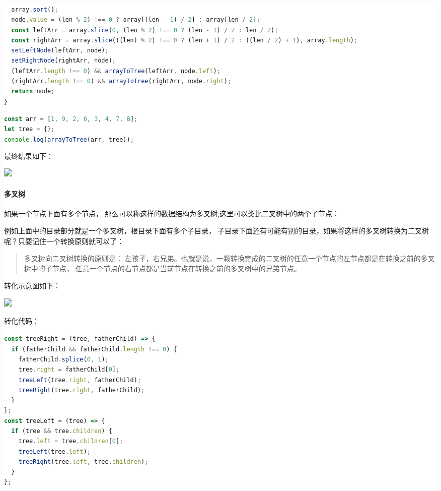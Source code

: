 ```javascript
  array.sort();
  node.value = (len % 2) !== 0 ? array[(len - 1) / 2] : array[len / 2];
  const leftArr = array.slice(0, (len % 2) !== 0 ? (len - 1) / 2 : len / 2);
  const rightArr = array.slice(((len) % 2) !== 0 ? (len + 1) / 2 : ((len / 2) + 1), array.length);
  setLeftNode(leftArr, node);
  setRightNode(rightArr, node);
  (leftArr.length !== 0) && arrayToTree(leftArr, node.left);
  (rightArr.length !== 0) && arrayToTree(rightArr, node.right);
  return node;
}
```



```javascript
const arr = [1, 9, 2, 6, 3, 4, 7, 8];
let tree = {};
console.log(arrayToTree(arr, tree));
```

最终结果如下：

![](http://ov3b9jngp.bkt.clouddn.com/%E4%BA%8C%E5%8F%89%E6%9F%A5%E6%89%BE%E6%A0%91%E7%BB%93%E6%9E%9C.png)

#### 多叉树

如果一个节点下面有多个节点， 那么可以称这样的数据结构为多叉树,这里可以类比二叉树中的两个子节点：

例如上面中的目录部分就是一个多叉树，根目录下面有多个子目录， 子目录下面还有可能有别的目录，如果将这样的多叉树转换为二叉树呢？只要记住一个转换原则就可以了：

> 多叉树向二叉树转换的原则是： 左孩子，右兄弟。也就是说，一颗转换完成的二叉树的任意一个节点的左节点都是在转换之前的多叉树中的子节点， 任意一个节点的右节点都是当前节点在转换之前的多叉树中的兄弟节点。

转化示意图如下：

![](http://ov3b9jngp.bkt.clouddn.com/%E5%A4%9A%E5%8F%89%E6%A0%91%E8%BD%AC%E4%BA%8C%E5%8F%89%E6%A0%91%E7%A4%BA%E6%84%8F%E5%9B%BE.png)

转化代码：

```javascript
const treeRight = (tree, fatherChild) => {
  if (fatherChild && fatherChild.length !== 0) {
    fatherChild.splice(0, 1);
    tree.right = fatherChild[0];
    treeLeft(tree.right, fatherChild);
    treeRight(tree.right, fatherChild);
  }
};
const treeLeft = (tree) => {
  if (tree && tree.children) {
    tree.left = tree.children[0];
    treeLeft(tree.left);
    treeRight(tree.left, tree.children);
  }
};
```

